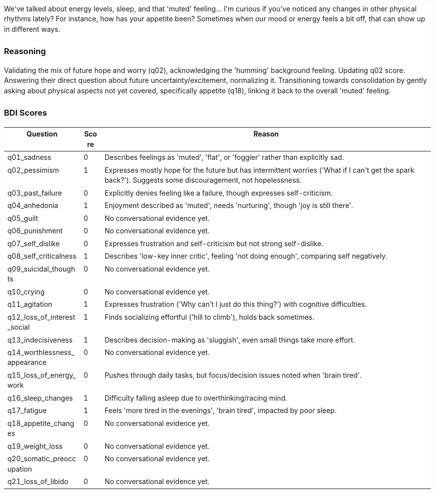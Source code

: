 We've talked about energy levels, sleep, and that 'muted' feeling... I'm curious if you've noticed any changes in other physical rhythms lately? For instance, how has your appetite been? Sometimes when our mood or energy feels a bit off, that can show up in different ways.

### Reasoning

Validating the mix of future hope and worry (q02), acknowledging the 'humming' background feeling. Updating q02 score. Answering their direct question about future uncertainty/excitement, normalizing it. Transitioning towards consolidation by gently asking about physical aspects not yet covered, specifically appetite (q18), linking it back to the overall 'muted' feeling.

### BDI Scores

| Question | Score | Reason |
| --- | --- | --- |
| q01_sadness | 0 | Describes feelings as 'muted', 'flat', or 'foggier' rather than explicitly sad. |
| q02_pessimism | 1 | Expresses mostly hope for the future but has intermittent worries ('What if I can't get the spark back?'). Suggests some discouragement, not hopelessness. |
| q03_past_failure | 0 | Explicitly denies feeling like a failure, though expresses self-criticism. |
| q04_anhedonia | 1 | Enjoyment described as 'muted', needs 'nurturing', though 'joy is still there'. |
| q05_guilt | 0 | No conversational evidence yet. |
| q06_punishment | 0 | No conversational evidence yet. |
| q07_self_dislike | 0 | Expresses frustration and self-criticism but not strong self-dislike. |
| q08_self_criticalness | 1 | Describes 'low-key inner critic', feeling 'not doing enough', comparing self negatively. |
| q09_suicidal_thoughts | 0 | No conversational evidence yet. |
| q10_crying | 0 | No conversational evidence yet. |
| q11_agitation | 1 | Expresses frustration ('Why can’t I just do this thing?') with cognitive difficulties. |
| q12_loss_of_interest_social | 1 | Finds socializing effortful ('hill to climb'), holds back sometimes. |
| q13_indecisiveness | 1 | Describes decision-making as 'sluggish', even small things take more effort. |
| q14_worthlessness_appearance | 0 | No conversational evidence yet. |
| q15_loss_of_energy_work | 0 | Pushes through daily tasks, but focus/decision issues noted when 'brain tired'. |
| q16_sleep_changes | 1 | Difficulty falling asleep due to overthinking/racing mind. |
| q17_fatigue | 1 | Feels 'more tired in the evenings', 'brain tired', impacted by poor sleep. |
| q18_appetite_changes | 0 | No conversational evidence yet. |
| q19_weight_loss | 0 | No conversational evidence yet. |
| q20_somatic_preoccupation | 0 | No conversational evidence yet. |
| q21_loss_of_libido | 0 | No conversational evidence yet. |
